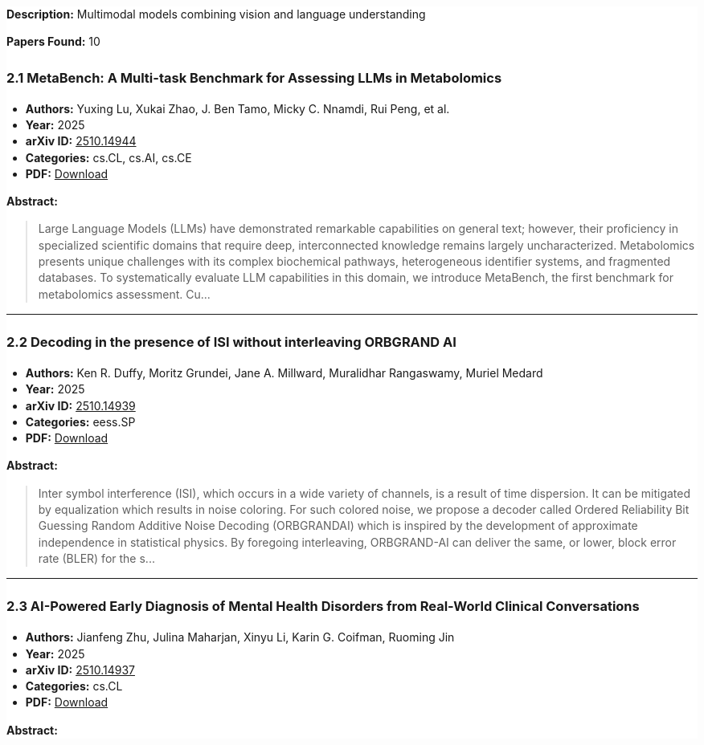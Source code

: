 **Description:** Multimodal models combining vision and language understanding

**Papers Found:** 10

### 2.1 MetaBench: A Multi-task Benchmark for Assessing LLMs in Metabolomics

- **Authors:** Yuxing Lu, Xukai Zhao, J. Ben Tamo, Micky C. Nnamdi, Rui Peng, et al.
- **Year:** 2025
- **arXiv ID:** [2510.14944](https://arxiv.org/abs/2510.14944)
- **Categories:** cs.CL, cs.AI, cs.CE
- **PDF:** [Download](https://arxiv.org/pdf/2510.14944.pdf)

**Abstract:**

> Large Language Models (LLMs) have demonstrated remarkable capabilities on general text; however, their proficiency in specialized scientific domains that require deep, interconnected knowledge remains largely uncharacterized. Metabolomics presents unique challenges with its complex biochemical pathways, heterogeneous identifier systems, and fragmented databases. To systematically evaluate LLM capabilities in this domain, we introduce MetaBench, the first benchmark for metabolomics assessment. Cu...

---

### 2.2 Decoding in the presence of ISI without interleaving ORBGRAND AI

- **Authors:** Ken R. Duffy, Moritz Grundei, Jane A. Millward, Muralidhar Rangaswamy, Muriel Medard
- **Year:** 2025
- **arXiv ID:** [2510.14939](https://arxiv.org/abs/2510.14939)
- **Categories:** eess.SP
- **PDF:** [Download](https://arxiv.org/pdf/2510.14939.pdf)

**Abstract:**

> Inter symbol interference (ISI), which occurs in a wide variety of channels, is a result of time dispersion. It can be mitigated by equalization which results in noise coloring. For such colored noise, we propose a decoder called Ordered Reliability Bit Guessing Random Additive Noise Decoding (ORBGRANDAI) which is inspired by the development of approximate independence in statistical physics. By foregoing interleaving, ORBGRAND-AI can deliver the same, or lower, block error rate (BLER) for the s...

---

### 2.3 AI-Powered Early Diagnosis of Mental Health Disorders from Real-World Clinical Conversations

- **Authors:** Jianfeng Zhu, Julina Maharjan, Xinyu Li, Karin G. Coifman, Ruoming Jin
- **Year:** 2025
- **arXiv ID:** [2510.14937](https://arxiv.org/abs/2510.14937)
- **Categories:** cs.CL
- **PDF:** [Download](https://arxiv.org/pdf/2510.14937.pdf)

**Abstract:**
